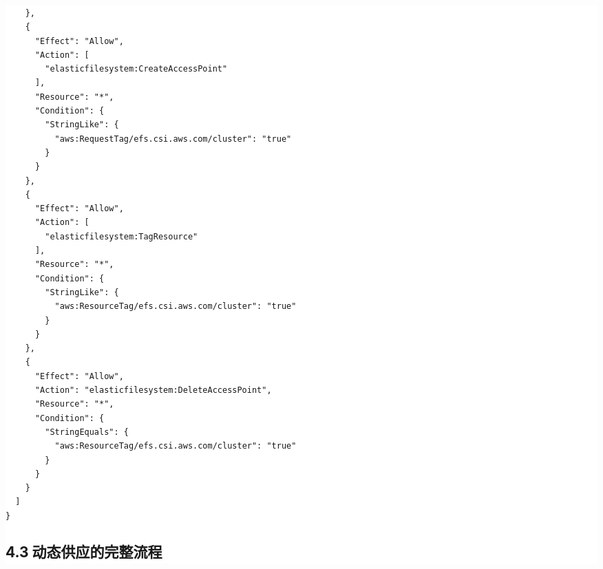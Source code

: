 ```
    },
    {
      "Effect": "Allow",
      "Action": [
        "elasticfilesystem:CreateAccessPoint"
      ],
      "Resource": "*",
      "Condition": {
        "StringLike": {
          "aws:RequestTag/efs.csi.aws.com/cluster": "true"
        }
      }
    },
    {
      "Effect": "Allow",
      "Action": [
        "elasticfilesystem:TagResource"
      ],
      "Resource": "*",
      "Condition": {
        "StringLike": {
          "aws:ResourceTag/efs.csi.aws.com/cluster": "true"
        }
      }
    },
    {
      "Effect": "Allow",
      "Action": "elasticfilesystem:DeleteAccessPoint",
      "Resource": "*",
      "Condition": {
        "StringEquals": {
          "aws:ResourceTag/efs.csi.aws.com/cluster": "true"
        }
      }
    }
  ]
}
```



## 4.3 动态供应的完整流程

